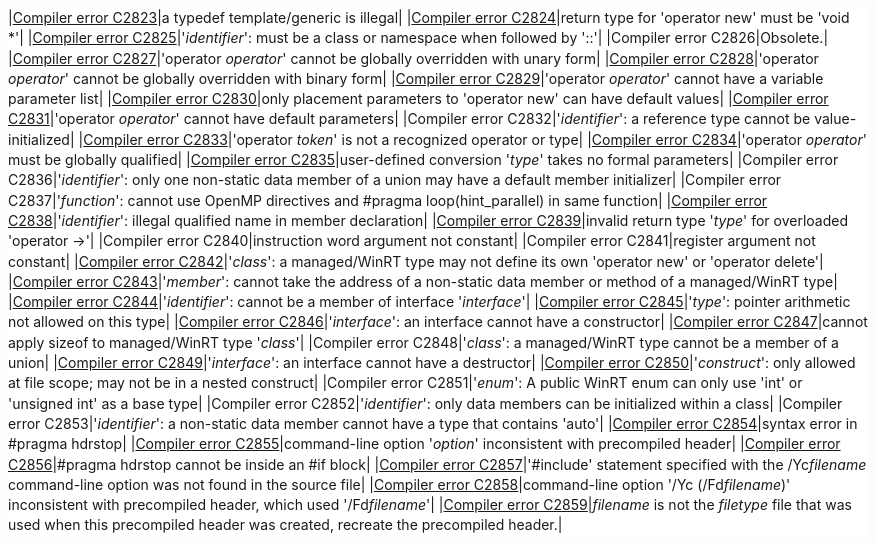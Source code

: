 |[Compiler error C2823](compiler-error-c2823.md)|a typedef template/generic is illegal|
|[Compiler error C2824](compiler-error-c2824.md)|return type for 'operator new' must be 'void \*'|
|[Compiler error C2825](compiler-error-c2825.md)|'*identifier*': must be a class or namespace when followed by '::'|
|Compiler error C2826|Obsolete.|
|[Compiler error C2827](compiler-error-c2827.md)|'operator *operator*' cannot be globally overridden with unary form|
|[Compiler error C2828](compiler-error-c2828.md)|'operator *operator*' cannot be globally overridden with binary form|
|[Compiler error C2829](compiler-error-c2829.md)|'operator *operator*' cannot have a variable parameter list|
|[Compiler error C2830](compiler-error-c2830.md)|only placement parameters to 'operator new' can have default values|
|[Compiler error C2831](compiler-error-c2831.md)|'operator *operator*' cannot have default parameters|
|Compiler error C2832|'*identifier*': a reference type cannot be value-initialized|
|[Compiler error C2833](compiler-error-c2833.md)|'operator *token*' is not a recognized operator or type|
|[Compiler error C2834](compiler-error-c2834.md)|'operator *operator*' must be globally qualified|
|[Compiler error C2835](compiler-error-c2835.md)|user-defined conversion '*type*' takes no formal parameters|
|Compiler error C2836|'*identifier*': only one non-static data member of a union may have a default member initializer|
|Compiler error C2837|'*function*': cannot use OpenMP directives and #pragma loop(hint_parallel) in same function|
|[Compiler error C2838](compiler-error-c2838.md)|'*identifier*': illegal qualified name in member declaration|
|[Compiler error C2839](compiler-error-c2839.md)|invalid return type '*type*' for overloaded 'operator ->'|
|Compiler error C2840|instruction word argument not constant|
|Compiler error C2841|register argument not constant|
|[Compiler error C2842](compiler-error-c2842.md)|'*class*': a managed/WinRT type may not define its own 'operator new' or 'operator delete'|
|[Compiler error C2843](compiler-error-c2843.md)|'*member*': cannot take the address of a non-static data member or method of a managed/WinRT type|
|[Compiler error C2844](compiler-error-c2844.md)|'*identifier*': cannot be a member of interface '*interface*'|
|[Compiler error C2845](compiler-error-c2845.md)|'*type*': pointer arithmetic not allowed on this type|
|[Compiler error C2846](compiler-error-c2846.md)|'*interface*': an interface cannot have a constructor|
|[Compiler error C2847](compiler-error-c2847.md)|cannot apply sizeof to managed/WinRT type '*class*'|
|Compiler error C2848|'*class*': a managed/WinRT type cannot be a member of a union|
|[Compiler error C2849](compiler-error-c2849.md)|'*interface*': an interface cannot have a destructor|
|[Compiler error C2850](compiler-error-c2850.md)|'*construct*': only allowed at file scope; may not be in a nested construct|
|Compiler error C2851|'*enum*': A public WinRT enum can only use 'int' or 'unsigned int' as a base type|
|Compiler error C2852|'*identifier*': only data members can be initialized within a class|
|Compiler error C2853|'*identifier*': a non-static data member cannot have a type that contains 'auto'|
|[Compiler error C2854](compiler-error-c2854.md)|syntax error in #pragma hdrstop|
|[Compiler error C2855](compiler-error-c2855.md)|command-line option '*option*' inconsistent with precompiled header|
|[Compiler error C2856](compiler-error-c2856.md)|#pragma hdrstop cannot be inside an #if block|
|[Compiler error C2857](compiler-error-c2857.md)|'#include' statement specified with the /Yc*filename* command-line option was not found in the source file|
|[Compiler error C2858](compiler-error-c2858.md)|command-line option '/Yc (/Fd*filename*)' inconsistent with precompiled header, which used '/Fd*filename*'|
|[Compiler error C2859](compiler-error-c2859.md)|*filename* is not the *filetype* file that was used when this precompiled header was created, recreate the precompiled header.|